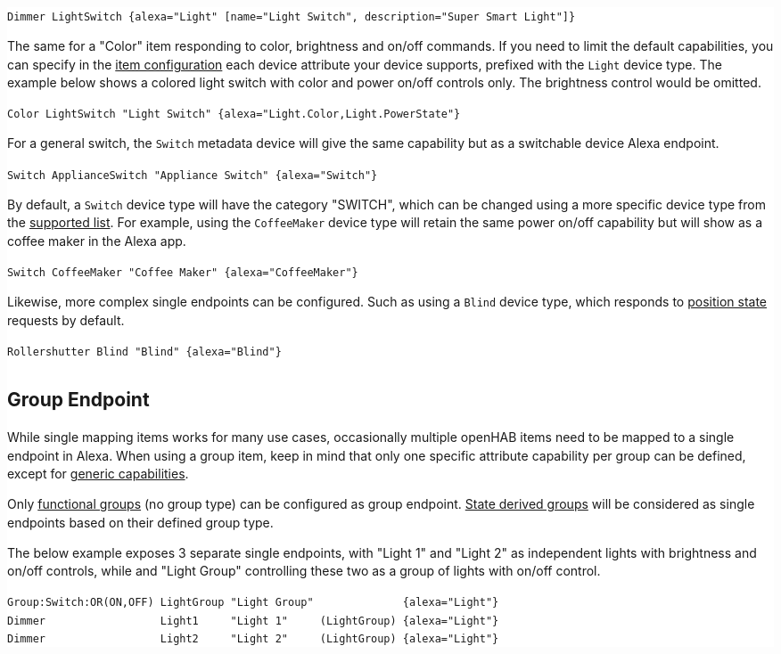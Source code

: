 ```xtend
Dimmer LightSwitch {alexa="Light" [name="Light Switch", description="Super Smart Light"]}
```

The same for a "Color" item responding to color, brightness and on/off commands. If you need to limit the default capabilities, you can specify in the [item configuration](#item-configuration) each device attribute your device supports, prefixed with the `Light` device type. The example below shows a colored light switch with color and power on/off controls only. The brightness control would be omitted.

```xtend
Color LightSwitch "Light Switch" {alexa="Light.Color,Light.PowerState"}
```

For a general switch, the `Switch` metadata device will give the same capability but as a switchable device Alexa endpoint.

```xtend
Switch ApplianceSwitch "Appliance Switch" {alexa="Switch"}
```

By default, a `Switch` device type will have the category "SWITCH", which can be changed using a more specific device type from the [supported list](#device-types). For example, using the `CoffeeMaker` device type will retain the same power on/off capability but will show as a coffee maker in the Alexa app.

```xtend
Switch CoffeeMaker "Coffee Maker" {alexa="CoffeeMaker"}
```

Likewise, more complex single endpoints can be configured. Such as using a `Blind` device type, which responds to [position state](#positionstate) requests by default.

```xtend
Rollershutter Blind "Blind" {alexa="Blind"}
```

<a name="supported-group-metadata"></a>

## Group Endpoint

While single mapping items works for many use cases, occasionally multiple openHAB items need to be mapped to a single endpoint in Alexa. When using a group item, keep in mind that only one specific attribute capability per group can be defined, except for [generic capabilities](#generic-capabilities).

Only [functional groups](https://www.openhab.org/docs/configuration/items.html#groups) (no group type) can be configured as group endpoint. [State derived groups](https://www.openhab.org/docs/configuration/items.html#derive-group-state-from-member-items) will be considered as single endpoints based on their defined group type.

The below example exposes 3 separate single endpoints, with "Light 1" and "Light 2" as independent lights with brightness and on/off controls, while and "Light Group" controlling these two as a group of lights with on/off control.

```xtend
Group:Switch:OR(ON,OFF) LightGroup "Light Group"              {alexa="Light"}
Dimmer                  Light1     "Light 1"     (LightGroup) {alexa="Light"}
Dimmer                  Light2     "Light 2"     (LightGroup) {alexa="Light"}
```
